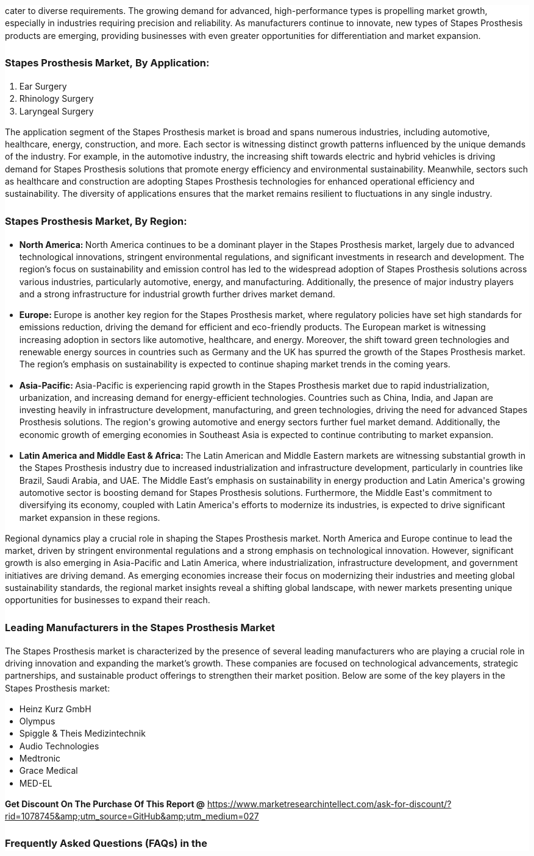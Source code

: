 cater to diverse requirements. The growing demand for advanced, high-performance types is propelling market growth, especially in industries requiring precision and reliability. As manufacturers continue to innovate, new types of Stapes Prosthesis products are emerging, providing businesses with even greater opportunities for differentiation and market expansion.</p><h3>Stapes Prosthesis Market,&nbsp;By Application:</h3><ol><li>Ear Surgery<li> Rhinology Surgery<li> Laryngeal Surgery</li></ol><p>The application segment of the Stapes Prosthesis market is broad and spans numerous industries, including automotive, healthcare, energy, construction, and more. Each sector is witnessing distinct growth patterns influenced by the unique demands of the industry. For example, in the automotive industry, the increasing shift towards electric and hybrid vehicles is driving demand for Stapes Prosthesis solutions that promote energy efficiency and environmental sustainability. Meanwhile, sectors such as healthcare and construction are adopting Stapes Prosthesis technologies for enhanced operational efficiency and sustainability. The diversity of applications ensures that the market remains resilient to fluctuations in any single industry.</p><h3>Stapes Prosthesis Market, By Region:</h3><ul><li><p><strong>North America:&nbsp;</strong>North America continues to be a dominant player in the Stapes Prosthesis market, largely due to advanced technological innovations, stringent environmental regulations, and significant investments in research and development. The region&rsquo;s focus on sustainability and emission control has led to the widespread adoption of Stapes Prosthesis solutions across various industries, particularly automotive, energy, and manufacturing. Additionally, the presence of major industry players and a strong infrastructure for industrial growth further drives market demand.</p></li><li><p><strong><strong>Europe:&nbsp;</strong></strong>Europe is another key region for the Stapes Prosthesis market, where regulatory policies have set high standards for emissions reduction, driving the demand for efficient and eco-friendly products. The European market is witnessing increasing adoption in sectors like automotive, healthcare, and energy. Moreover, the shift toward green technologies and renewable energy sources in countries such as Germany and the UK has spurred the growth of the Stapes Prosthesis market. The region&rsquo;s emphasis on sustainability is expected to continue shaping market trends in the coming years.</p></li><li><p><strong><strong>Asia-Pacific:&nbsp;</strong></strong>Asia-Pacific is experiencing rapid growth in the Stapes Prosthesis market due to rapid industrialization, urbanization, and increasing demand for energy-efficient technologies. Countries such as China, India, and Japan are investing heavily in infrastructure development, manufacturing, and green technologies, driving the need for advanced Stapes Prosthesis solutions. The region's growing automotive and energy sectors further fuel market demand. Additionally, the economic growth of emerging economies in Southeast Asia is expected to continue contributing to market expansion.</p></li><li><p><strong><strong>Latin America and Middle East &amp; Africa:&nbsp;</strong></strong>The Latin American and Middle Eastern markets are witnessing substantial growth in the Stapes Prosthesis industry due to increased industrialization and infrastructure development, particularly in countries like Brazil, Saudi Arabia, and UAE. The Middle East&rsquo;s emphasis on sustainability in energy production and Latin America's growing automotive sector is boosting demand for Stapes Prosthesis solutions. Furthermore, the Middle East's commitment to diversifying its economy, coupled with Latin America's efforts to modernize its industries, is expected to drive significant market expansion in these regions.</p></li></ul><p>Regional dynamics play a crucial role in shaping the Stapes Prosthesis market. North America and Europe continue to lead the market, driven by stringent environmental regulations and a strong emphasis on technological innovation. However, significant growth is also emerging in Asia-Pacific and Latin America, where industrialization, infrastructure development, and government initiatives are driving demand. As emerging economies increase their focus on modernizing their industries and meeting global sustainability standards, the regional market insights reveal a shifting global landscape, with newer markets presenting unique opportunities for businesses to expand their reach.</p><h3><strong>Leading Manufacturers in the Stapes Prosthesis Market</strong></h3><p>The Stapes Prosthesis market is characterized by the presence of several leading manufacturers who are playing a crucial role in driving innovation and expanding the market&rsquo;s growth. These companies are focused on technological advancements, strategic partnerships, and sustainable product offerings to strengthen their market position. Below are some of the key players in the Stapes Prosthesis market:</p></div><div class="article-main__content" data-test-id="publishing-text-block"><ul><li><span class="">Heinz Kurz GmbH<li> Olympus<li> Spiggle & Theis Medizintechnik<li> Audio Technologies<li> Medtronic<li> Grace Medical<li> MED-EL</span></li></ul></div><div class="article-main__content" data-test-id="publishing-text-block"><p><span class="font-[700]"><strong>Get Discount On The Purchase Of This Report @</strong> <a href="https://www.marketresearchintellect.com/ask-for-discount/?rid=1078745&amp;utm_source=GitHub&amp;utm_medium=027" data-fr-linked="true">https://www.marketresearchintellect.com/ask-for-discount/?rid=1078745&amp;utm_source=GitHub&amp;utm_medium=027</a></span></p></div><div class="article-main__content" data-test-id="publishing-text-block"><h3><strong>Frequently Asked Questions (FAQs) in the
